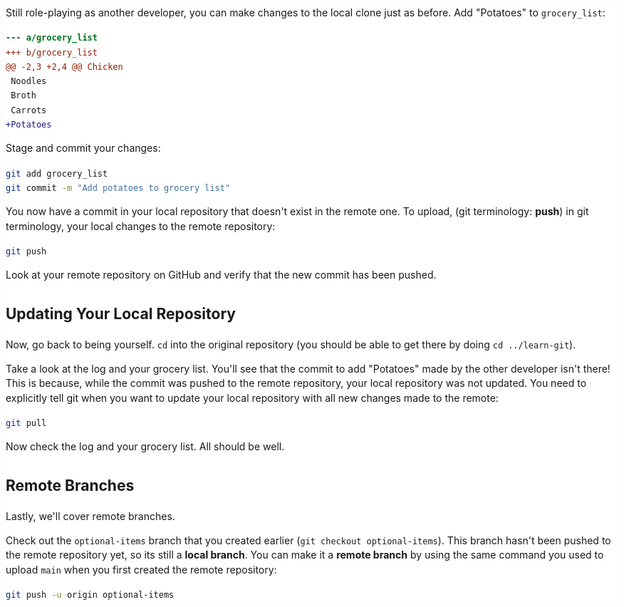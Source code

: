 Still role-playing as another developer, you can make changes to the local clone just as before. Add "Potatoes" to `grocery_list`:

```Diff
--- a/grocery_list
+++ b/grocery_list
@@ -2,3 +2,4 @@ Chicken
 Noodles
 Broth
 Carrots
+Potatoes
```

Stage and commit your changes:

```Bash
git add grocery_list
git commit -m "Add potatoes to grocery list"
```

You now have a commit in your local repository that doesn't exist in the remote one. To upload, (git terminology: **push**) in git terminology, your local changes to the remote repository:

```Bash
git push
```

Look at your remote repository on GitHub and verify that the new commit has been pushed.

## Updating Your Local Repository

Now, go back to being yourself. `cd` into the original repository (you should be able to get there by doing `cd ../learn-git`).

Take a look at the log and your grocery list. You'll see that the commit to add "Potatoes" made by the other developer isn't there! This is because, while the commit was pushed to the remote repository, your local repository was not updated. You need to explicitly tell git when you want to update your local repository with all new changes made to the remote:

```Bash
git pull
```

Now check the log and your grocery list. All should be well.

## Remote Branches

Lastly, we'll cover remote branches.

Check out the `optional-items` branch that you created earlier (`git checkout optional-items`). This branch hasn't been pushed to the remote repository yet, so its still a **local branch**. You can make it a **remote branch** by using the same command you used to upload `main` when you first created the remote repository:

```Bash
git push -u origin optional-items
```
